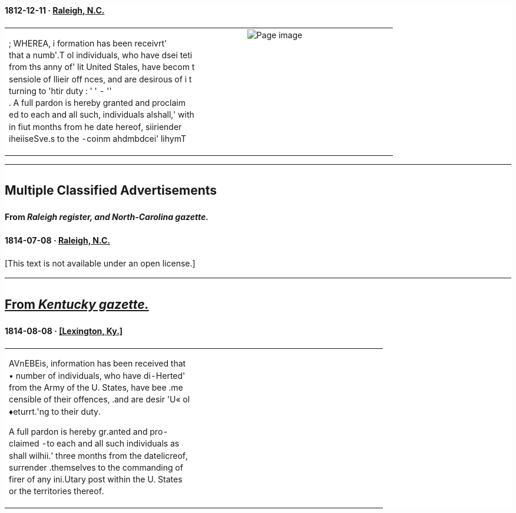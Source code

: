 #### 1812-12-11 &middot; [Raleigh, N.C.](http://dbpedia.org/resource/Raleigh%2C_North_Carolina)

<table style="width: 100%;"><tr><td style="width: 50%">

  
; WHEREA, i formation has been receivrt&#x27;  
that a numb&#x27;.T ol individuals, who have dsei teti  
from ths anny of&#x27; lit United Stales, have becom t  
sensiole of llieir off nces, and are desirous of i t  
turning to &#x27;htir duty : &#x27; &#x27; - &#x27;&#x27;  
. A full pardon is hereby granted and proclaim  
ed to each and all such, individuals alshall,&#x27; with  
in fiut months from he date hereof, siiriender  
iheiiseSve.s to the -coinm ahdmbdcei&#x27; lihymT
</td><td style="width: 50%; max-height: 75%; margin: auto; display: block;">
<img alt="Page image" src="https://newspapers.digitalnc.org/images/iiif/batch_ncu_RalMin1n_ver01%2Fdata%2F1812121101%2F0589.jp2/pct:53.77162629757785,62.035069075451645,23.32179930795848,5.964399574920297/!600,600/0/default.jpg"/>
</td>
</tr></table>

---

## Multiple Classified Advertisements

#### From _Raleigh register, and North-Carolina gazette._

#### 1814-07-08 &middot; [Raleigh, N.C.](http://dbpedia.org/resource/Raleigh%2C_North_Carolina)

[This text is not available under an open license.]

---

## [From _Kentucky gazette._](https://archive.org/details/xt78w950gv52/page/n0/mode/1up?view=theater)

#### 1814-08-08 &middot; [[Lexington, Ky.]](http://dbpedia.org/resource/Lexington%2C_Kentucky)

<table style="width: 100%;"><tr><td style="width: 50%">

  
  
AVnEBEis, information has been received that  
• number of individuals, who have di-Herted&#x27;  
from the Army of the U. States, have bee .me  
censible of their offences, .and are desir &#x27;U« ol  
♦eturrt.&#x27;ng to their duty.  
  
A full pardon is hereby gr.anted and pro-  
claimed -to each and all such individuals as  
shall wilhii.&#x27; three months from the datelicreof,  
surrender .themselves to the commanding of  
firer of any ini.Utary post within the U. States  
or the territories thereof.  
  
